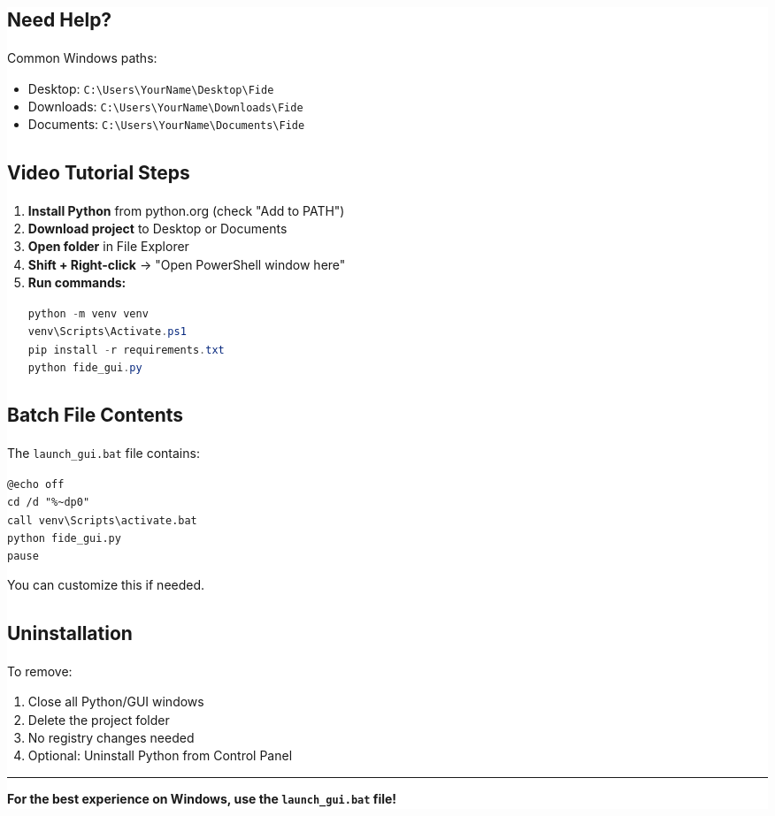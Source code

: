## Need Help?

Common Windows paths:
- Desktop: `C:\Users\YourName\Desktop\Fide`
- Downloads: `C:\Users\YourName\Downloads\Fide`
- Documents: `C:\Users\YourName\Documents\Fide`

## Video Tutorial Steps

1. **Install Python** from python.org (check "Add to PATH")
2. **Download project** to Desktop or Documents
3. **Open folder** in File Explorer
4. **Shift + Right-click** → "Open PowerShell window here"
5. **Run commands:**
   ```powershell
   python -m venv venv
   venv\Scripts\Activate.ps1
   pip install -r requirements.txt
   python fide_gui.py
   ```

## Batch File Contents

The `launch_gui.bat` file contains:

```batch
@echo off
cd /d "%~dp0"
call venv\Scripts\activate.bat
python fide_gui.py
pause
```

You can customize this if needed.

## Uninstallation

To remove:

1. Close all Python/GUI windows
2. Delete the project folder
3. No registry changes needed
4. Optional: Uninstall Python from Control Panel

---

**For the best experience on Windows, use the `launch_gui.bat` file!**

